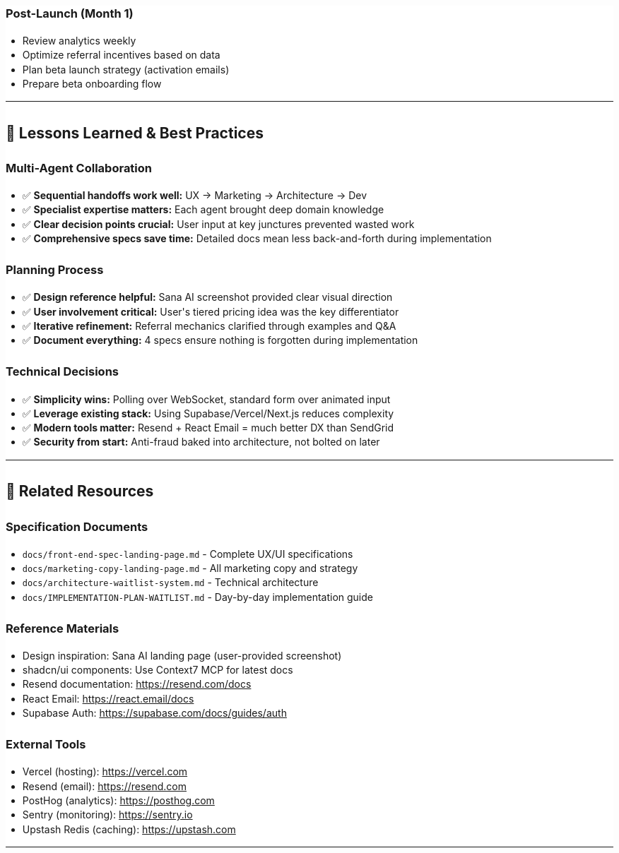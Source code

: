 ### **Post-Launch (Month 1)**
- Review analytics weekly
- Optimize referral incentives based on data
- Plan beta launch strategy (activation emails)
- Prepare beta onboarding flow

---

## 📝 **Lessons Learned & Best Practices**

### **Multi-Agent Collaboration**
- ✅ **Sequential handoffs work well:** UX → Marketing → Architecture → Dev
- ✅ **Specialist expertise matters:** Each agent brought deep domain knowledge
- ✅ **Clear decision points crucial:** User input at key junctures prevented wasted work
- ✅ **Comprehensive specs save time:** Detailed docs mean less back-and-forth during implementation

### **Planning Process**
- ✅ **Design reference helpful:** Sana AI screenshot provided clear visual direction
- ✅ **User involvement critical:** User's tiered pricing idea was the key differentiator
- ✅ **Iterative refinement:** Referral mechanics clarified through examples and Q&A
- ✅ **Document everything:** 4 specs ensure nothing is forgotten during implementation

### **Technical Decisions**
- ✅ **Simplicity wins:** Polling over WebSocket, standard form over animated input
- ✅ **Leverage existing stack:** Using Supabase/Vercel/Next.js reduces complexity
- ✅ **Modern tools matter:** Resend + React Email = much better DX than SendGrid
- ✅ **Security from start:** Anti-fraud baked into architecture, not bolted on later

---

## 🔗 **Related Resources**

### **Specification Documents**
- `docs/front-end-spec-landing-page.md` - Complete UX/UI specifications
- `docs/marketing-copy-landing-page.md` - All marketing copy and strategy
- `docs/architecture-waitlist-system.md` - Technical architecture
- `docs/IMPLEMENTATION-PLAN-WAITLIST.md` - Day-by-day implementation guide

### **Reference Materials**
- Design inspiration: Sana AI landing page (user-provided screenshot)
- shadcn/ui components: Use Context7 MCP for latest docs
- Resend documentation: https://resend.com/docs
- React Email: https://react.email/docs
- Supabase Auth: https://supabase.com/docs/guides/auth

### **External Tools**
- Vercel (hosting): https://vercel.com
- Resend (email): https://resend.com
- PostHog (analytics): https://posthog.com
- Sentry (monitoring): https://sentry.io
- Upstash Redis (caching): https://upstash.com

---